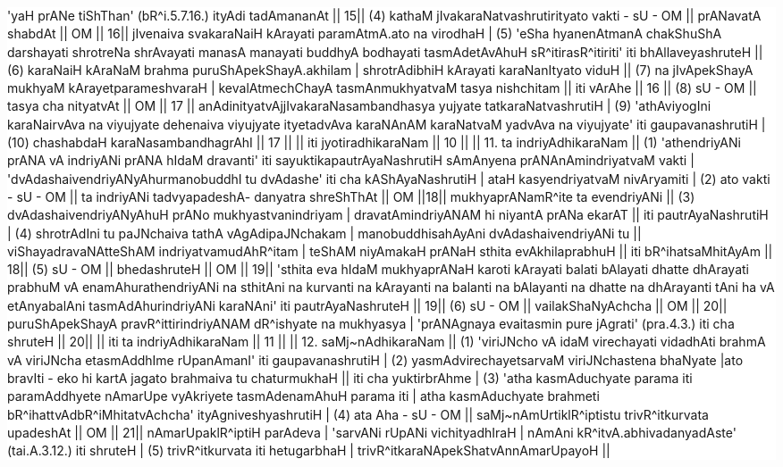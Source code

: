 'yaH prANe tiShThan' (bR^i.5.7.16.) ityAdi tadAmananAt || 15||
(4) kathaM jIvakaraNatvashrutirityato vakti -
sU - OM || prANavatA shabdAt || OM || 16||
jIvenaiva svakaraNaiH kArayati paramAtmA.ato na virodhaH |
(5) 'eSha hyanenAtmanA chakShuShA darshayati shrotreNa shrAvayati 
manasA manayati buddhyA bodhayati tasmAdetAvAhuH 
sR^itirasR^itiriti' iti bhAllaveyashruteH || 
(6) karaNaiH kAraNaM brahma puruShApekShayA.akhilam |
shrotrAdibhiH kArayati karaNanItyato viduH ||
(7) na jIvApekShayA mukhyaM kArayetparameshvaraH |
kevalAtmechChayA tasmAnmukhyatvaM tasya nishchitam ||
iti vArAhe || 16 ||
(8) sU - OM || tasya cha nityatvAt || OM || 17 ||
anAdinityatvAjjIvakaraNasambandhasya yujyate tatkaraNatvashrutiH |
(9) 'athAviyogIni karaNairvAva na viyujyate dehenaiva viyujyate 
ityetadvAva karaNAnAM karaNatvaM yadvAva na viyujyate' 
iti gaupavanashrutiH |
(10) chashabdaH karaNasambandhagrAhI || 17 ||
|| iti jyotiradhikaraNam || 10 ||
|| 11. ta indriyAdhikaraNam || 
(1) 'athendriyANi prANA vA indriyANi prANA hIdaM dravanti'
iti sayuktikapautrAyaNashrutiH sAmAnyena prANAnAmindriyatvaM
vakti | 'dvAdashaivendriyANyAhurmanobuddhI tu dvAdashe' iti
cha kAShAyaNashrutiH | ataH kasyendriyatvaM nivAryamiti |
(2) ato vakti - 
sU - OM || ta indriyANi tadvyapadeshA-
danyatra shreShThAt || OM ||18||
mukhyaprANamR^ite ta evendriyANi ||
(3) dvAdashaivendriyANyAhuH prANo mukhyastvanindriyam |
dravatAmindriyANAM hi niyantA prANa ekarAT || iti pautrAyaNashrutiH |
(4) shrotrAdIni tu paJNchaiva tathA vAgAdipaJNchakam |
manobuddhisahAyAni dvAdashaivendriyANi tu ||
viShayadravaNAtteShAM indriyatvamudAhR^itam |
teShAM niyAmakaH prANaH sthita evAkhilaprabhuH || iti bR^ihatsaMhitAyAm || 18||
(5) sU - OM || bhedashruteH || OM || 19||
'sthita eva hIdaM mukhyaprANaH karoti kArayati balati
bAlayati dhatte dhArayati prabhuM vA enamAhurathendriyANi
na sthitAni na kurvanti na kArayanti na balanti na
bAlayanti na dhatte na dhArayanti tAni ha vA etAnyabalAni
tasmAdAhurindriyANi karaNAni' iti pautrAyaNashruteH || 19||
(6) sU - OM || vailakShaNyAchcha || OM || 20||
puruShApekShayA pravR^ittirindriyANAM dR^ishyate na mukhyasya |
'prANAgnaya evaitasmin pure jAgrati' (pra.4.3.) 
iti cha shruteH || 20||
|| iti ta indriyAdhikaraNam || 11 ||
|| 12. saMj~nAdhikaraNam ||
(1) 'viriJNcho vA idaM virechayati vidadhAti brahmA vA viriJNcha 
etasmAddhIme rUpanAmanI' iti gaupavanashrutiH |
(2) yasmAdvirechayetsarvaM viriJNchastena bhaNyate |ato bravIti - 
eko hi kartA jagato brahmaiva tu chaturmukhaH ||
iti cha yuktirbrAhme |
(3) 'atha kasmAduchyate parama iti paramAddhyete nAmarUpe
vyAkriyete tasmAdenamAhuH parama iti | atha kasmAduchyate 
brahmeti bR^ihattvAdbR^iMhitatvAchcha' ityAgniveshyashrutiH |
(4) ata Aha -
sU - OM || saMj~nAmUrtiklR^iptistu trivR^itkurvata 
upadeshAt || OM || 21||
nAmarUpaklR^iptiH parAdeva | 'sarvANi rUpANi vichityadhIraH |
nAmAni kR^itvA.abhivadanyadAste' (tai.A.3.12.) iti shruteH |
(5) trivR^itkurvata iti hetugarbhaH |
trivR^itkaraNApekShatvAnnAmarUpayoH ||
